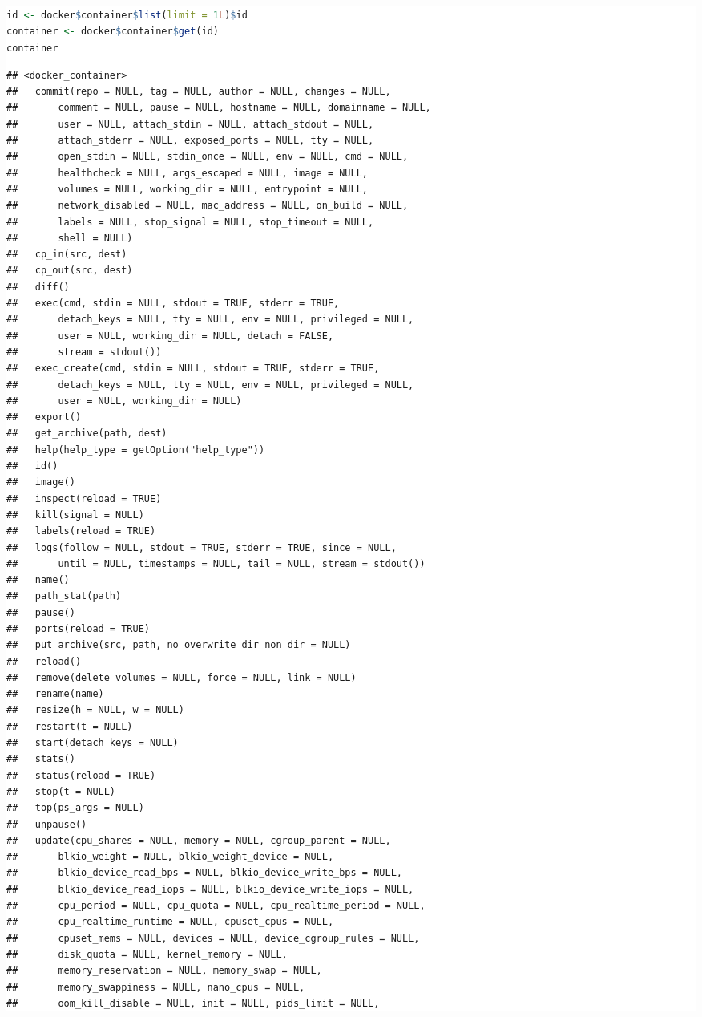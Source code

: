 ```r
id <- docker$container$list(limit = 1L)$id
container <- docker$container$get(id)
container
```

```
## <docker_container>
##   commit(repo = NULL, tag = NULL, author = NULL, changes = NULL,
##       comment = NULL, pause = NULL, hostname = NULL, domainname = NULL,
##       user = NULL, attach_stdin = NULL, attach_stdout = NULL,
##       attach_stderr = NULL, exposed_ports = NULL, tty = NULL,
##       open_stdin = NULL, stdin_once = NULL, env = NULL, cmd = NULL,
##       healthcheck = NULL, args_escaped = NULL, image = NULL,
##       volumes = NULL, working_dir = NULL, entrypoint = NULL,
##       network_disabled = NULL, mac_address = NULL, on_build = NULL,
##       labels = NULL, stop_signal = NULL, stop_timeout = NULL,
##       shell = NULL)
##   cp_in(src, dest)
##   cp_out(src, dest)
##   diff()
##   exec(cmd, stdin = NULL, stdout = TRUE, stderr = TRUE,
##       detach_keys = NULL, tty = NULL, env = NULL, privileged = NULL,
##       user = NULL, working_dir = NULL, detach = FALSE,
##       stream = stdout())
##   exec_create(cmd, stdin = NULL, stdout = TRUE, stderr = TRUE,
##       detach_keys = NULL, tty = NULL, env = NULL, privileged = NULL,
##       user = NULL, working_dir = NULL)
##   export()
##   get_archive(path, dest)
##   help(help_type = getOption("help_type"))
##   id()
##   image()
##   inspect(reload = TRUE)
##   kill(signal = NULL)
##   labels(reload = TRUE)
##   logs(follow = NULL, stdout = TRUE, stderr = TRUE, since = NULL,
##       until = NULL, timestamps = NULL, tail = NULL, stream = stdout())
##   name()
##   path_stat(path)
##   pause()
##   ports(reload = TRUE)
##   put_archive(src, path, no_overwrite_dir_non_dir = NULL)
##   reload()
##   remove(delete_volumes = NULL, force = NULL, link = NULL)
##   rename(name)
##   resize(h = NULL, w = NULL)
##   restart(t = NULL)
##   start(detach_keys = NULL)
##   stats()
##   status(reload = TRUE)
##   stop(t = NULL)
##   top(ps_args = NULL)
##   unpause()
##   update(cpu_shares = NULL, memory = NULL, cgroup_parent = NULL,
##       blkio_weight = NULL, blkio_weight_device = NULL,
##       blkio_device_read_bps = NULL, blkio_device_write_bps = NULL,
##       blkio_device_read_iops = NULL, blkio_device_write_iops = NULL,
##       cpu_period = NULL, cpu_quota = NULL, cpu_realtime_period = NULL,
##       cpu_realtime_runtime = NULL, cpuset_cpus = NULL,
##       cpuset_mems = NULL, devices = NULL, device_cgroup_rules = NULL,
##       disk_quota = NULL, kernel_memory = NULL,
##       memory_reservation = NULL, memory_swap = NULL,
##       memory_swappiness = NULL, nano_cpus = NULL,
##       oom_kill_disable = NULL, init = NULL, pids_limit = NULL,
```
